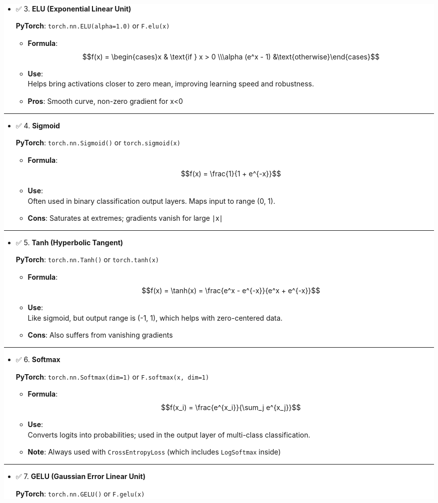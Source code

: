 
- ✅ 3. **ELU (Exponential Linear Unit)**

	**PyTorch**: `torch.nn.ELU(alpha=1.0)` or `F.elu(x)`
	
	- **Formula**:
	$$f(x) = \begin{cases}x & \text{if } x > 0 \\\alpha (e^x - 1) &\text{otherwise}\end{cases}$$

	- **Use**:  
		Helps bring activations closer to zero mean, improving learning speed and robustness.
		
	- **Pros**: Smooth curve, non-zero gradient for x<0
	

---

- ✅ 4. **Sigmoid**

	**PyTorch**: `torch.nn.Sigmoid()` or `torch.sigmoid(x)`
	
	- **Formula**:
	$$f(x) = \frac{1}{1 + e^{-x}}$$

	- **Use**:  
		Often used in binary classification output layers. Maps input to range (0, 1).
		
	- **Cons**: Saturates at extremes; gradients vanish for large ∣x∣
	

---

- ✅ 5. **Tanh (Hyperbolic Tangent)**

	**PyTorch**: `torch.nn.Tanh()` or `torch.tanh(x)`
	
	- **Formula**:
  	$$f(x) = \tanh(x) = \frac{e^x - e^{-x}}{e^x + e^{-x}}$$
	- **Use**:  
		Like sigmoid, but output range is (-1, 1), which helps with zero-centered data.
		
	- **Cons**: Also suffers from vanishing gradients
	

---

- ✅ 6. **Softmax**

	**PyTorch**: `torch.nn.Softmax(dim=1)` or `F.softmax(x, dim=1)`
	
	- **Formula**:
	$$f(x_i) = \frac{e^{x_i}}{\sum_j e^{x_j}}$$

	- **Use**:  
		Converts logits into probabilities; used in the output layer of multi-class classification.
		
	- **Note**: Always used with `CrossEntropyLoss` (which includes `LogSoftmax` inside)
	

---

- ✅ 7. **GELU (Gaussian Error Linear Unit)**

	**PyTorch**: `torch.nn.GELU()` or `F.gelu(x)`
	